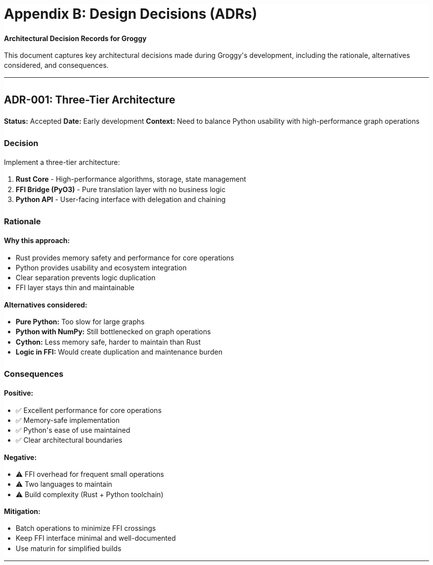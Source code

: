 # Appendix B: Design Decisions (ADRs)

**Architectural Decision Records for Groggy**

This document captures key architectural decisions made during Groggy's development, including the rationale, alternatives considered, and consequences.

---

## ADR-001: Three-Tier Architecture

**Status:** Accepted
**Date:** Early development
**Context:** Need to balance Python usability with high-performance graph operations

### Decision

Implement a three-tier architecture:

1. **Rust Core** - High-performance algorithms, storage, state management
2. **FFI Bridge (PyO3)** - Pure translation layer with no business logic
3. **Python API** - User-facing interface with delegation and chaining

### Rationale

**Why this approach:**
- Rust provides memory safety and performance for core operations
- Python provides usability and ecosystem integration
- Clear separation prevents logic duplication
- FFI layer stays thin and maintainable

**Alternatives considered:**
- **Pure Python:** Too slow for large graphs
- **Python with NumPy:** Still bottlenecked on graph operations
- **Cython:** Less memory safe, harder to maintain than Rust
- **Logic in FFI:** Would create duplication and maintenance burden

### Consequences

**Positive:**
- ✅ Excellent performance for core operations
- ✅ Memory-safe implementation
- ✅ Python's ease of use maintained
- ✅ Clear architectural boundaries

**Negative:**
- ⚠️ FFI overhead for frequent small operations
- ⚠️ Two languages to maintain
- ⚠️ Build complexity (Rust + Python toolchain)

**Mitigation:**
- Batch operations to minimize FFI crossings
- Keep FFI interface minimal and well-documented
- Use maturin for simplified builds

---
